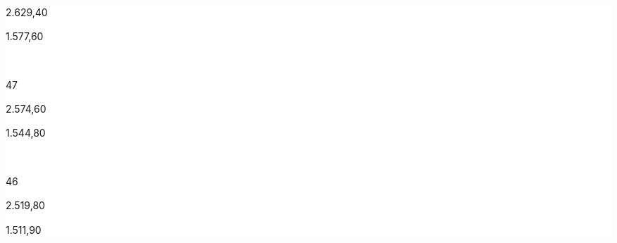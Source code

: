 </td>

<td style align="center" valign="top" charoff="50">

2.629,40

</td>

<td style align="center" valign="top" charoff="50">

1.577,60

</td>

</tr>

<tr>

<td style align="left" valign="top" charoff="50">

 

</td>

<td style align="center" valign="top" charoff="50">

47

</td>

<td style align="center" valign="top" charoff="50">

2.574,60

</td>

<td style align="center" valign="top" charoff="50">

1.544,80

</td>

</tr>

<tr>

<td style align="left" valign="top" charoff="50">

 

</td>

<td style align="center" valign="top" charoff="50">

46

</td>

<td style align="center" valign="top" charoff="50">

2.519,80

</td>

<td style align="center" valign="top" charoff="50">

1.511,90
